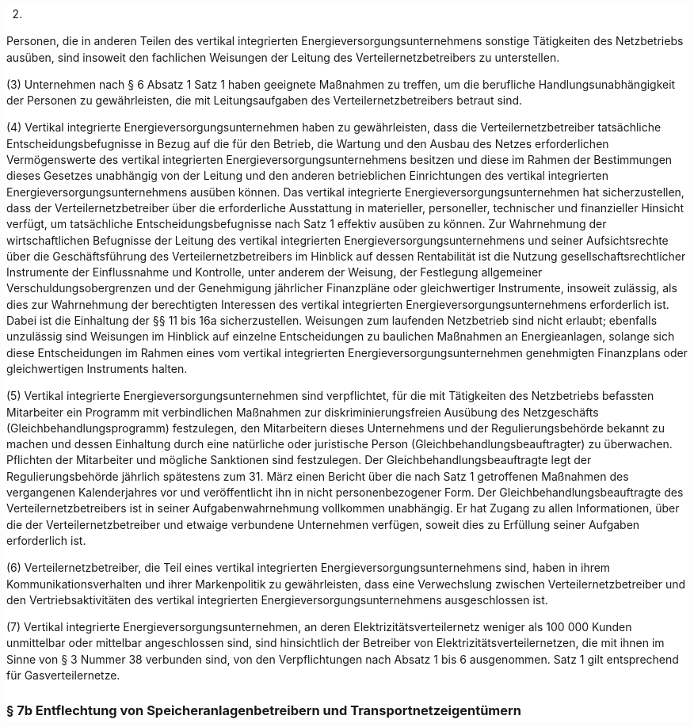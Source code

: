 2.  
Personen, die in anderen Teilen des vertikal integrierten Energieversorgungsunternehmens sonstige Tätigkeiten des Netzbetriebs ausüben, sind insoweit den fachlichen Weisungen der Leitung des Verteilernetzbetreibers zu unterstellen.

(3) Unternehmen nach § 6 Absatz 1 Satz 1 haben geeignete Maßnahmen zu treffen, um die berufliche Handlungsunabhängigkeit der Personen zu gewährleisten, die mit Leitungsaufgaben des Verteilernetzbetreibers betraut sind.

(4) Vertikal integrierte Energieversorgungsunternehmen haben zu gewährleisten, dass die Verteilernetzbetreiber tatsächliche Entscheidungsbefugnisse in Bezug auf die für den Betrieb, die Wartung und den Ausbau des Netzes erforderlichen Vermögenswerte des vertikal integrierten Energieversorgungsunternehmens besitzen und diese im Rahmen der Bestimmungen dieses Gesetzes unabhängig von der Leitung und den anderen betrieblichen Einrichtungen des vertikal integrierten Energieversorgungsunternehmens ausüben können. Das vertikal integrierte Energieversorgungsunternehmen hat sicherzustellen, dass der Verteilernetzbetreiber über die erforderliche Ausstattung in materieller, personeller, technischer und finanzieller Hinsicht verfügt, um tatsächliche Entscheidungsbefugnisse nach Satz 1 effektiv ausüben zu können. Zur Wahrnehmung der wirtschaftlichen Befugnisse der Leitung des vertikal integrierten Energieversorgungsunternehmens und seiner Aufsichtsrechte über die Geschäftsführung des Verteilernetzbetreibers im Hinblick auf dessen Rentabilität ist die Nutzung gesellschaftsrechtlicher Instrumente der Einflussnahme und Kontrolle, unter anderem der Weisung, der Festlegung allgemeiner Verschuldungsobergrenzen und der Genehmigung jährlicher Finanzpläne oder gleichwertiger Instrumente, insoweit zulässig, als dies zur Wahrnehmung der berechtigten Interessen des vertikal integrierten Energieversorgungsunternehmens erforderlich ist. Dabei ist die Einhaltung der §§ 11 bis 16a sicherzustellen. Weisungen zum laufenden Netzbetrieb sind nicht erlaubt; ebenfalls unzulässig sind Weisungen im Hinblick auf einzelne Entscheidungen zu baulichen Maßnahmen an Energieanlagen, solange sich diese Entscheidungen im Rahmen eines vom vertikal integrierten Energieversorgungsunternehmen genehmigten Finanzplans oder gleichwertigen Instruments halten.

(5) Vertikal integrierte Energieversorgungsunternehmen sind verpflichtet, für die mit Tätigkeiten des Netzbetriebs befassten Mitarbeiter ein Programm mit verbindlichen Maßnahmen zur diskriminierungsfreien Ausübung des Netzgeschäfts (Gleichbehandlungsprogramm) festzulegen, den Mitarbeitern dieses Unternehmens und der Regulierungsbehörde bekannt zu machen und dessen Einhaltung durch eine natürliche oder juristische Person (Gleichbehandlungsbeauftragter) zu überwachen. Pflichten der Mitarbeiter und mögliche Sanktionen sind festzulegen. Der Gleichbehandlungsbeauftragte legt der Regulierungsbehörde jährlich spätestens zum 31. März einen Bericht über die nach Satz 1 getroffenen Maßnahmen des vergangenen Kalenderjahres vor und veröffentlicht ihn in nicht personenbezogener Form. Der Gleichbehandlungsbeauftragte des Verteilernetzbetreibers ist in seiner Aufgabenwahrnehmung vollkommen unabhängig. Er hat Zugang zu allen Informationen, über die der Verteilernetzbetreiber und etwaige verbundene Unternehmen verfügen, soweit dies zu Erfüllung seiner Aufgaben erforderlich ist.

(6) Verteilernetzbetreiber, die Teil eines vertikal integrierten Energieversorgungsunternehmens sind, haben in ihrem Kommunikationsverhalten und ihrer Markenpolitik zu gewährleisten, dass eine Verwechslung zwischen Verteilernetzbetreiber und den Vertriebsaktivitäten des vertikal integrierten Energieversorgungsunternehmens ausgeschlossen ist.

(7) Vertikal integrierte Energieversorgungsunternehmen, an deren Elektrizitätsverteilernetz weniger als 100 000 Kunden unmittelbar oder mittelbar angeschlossen sind, sind hinsichtlich der Betreiber von Elektrizitätsverteilernetzen, die mit ihnen im Sinne von § 3 Nummer 38 verbunden sind, von den Verpflichtungen nach Absatz 1 bis 6 ausgenommen. Satz 1 gilt entsprechend für Gasverteilernetze.

### § 7b Entflechtung von Speicheranlagenbetreibern und Transportnetzeigentümern
